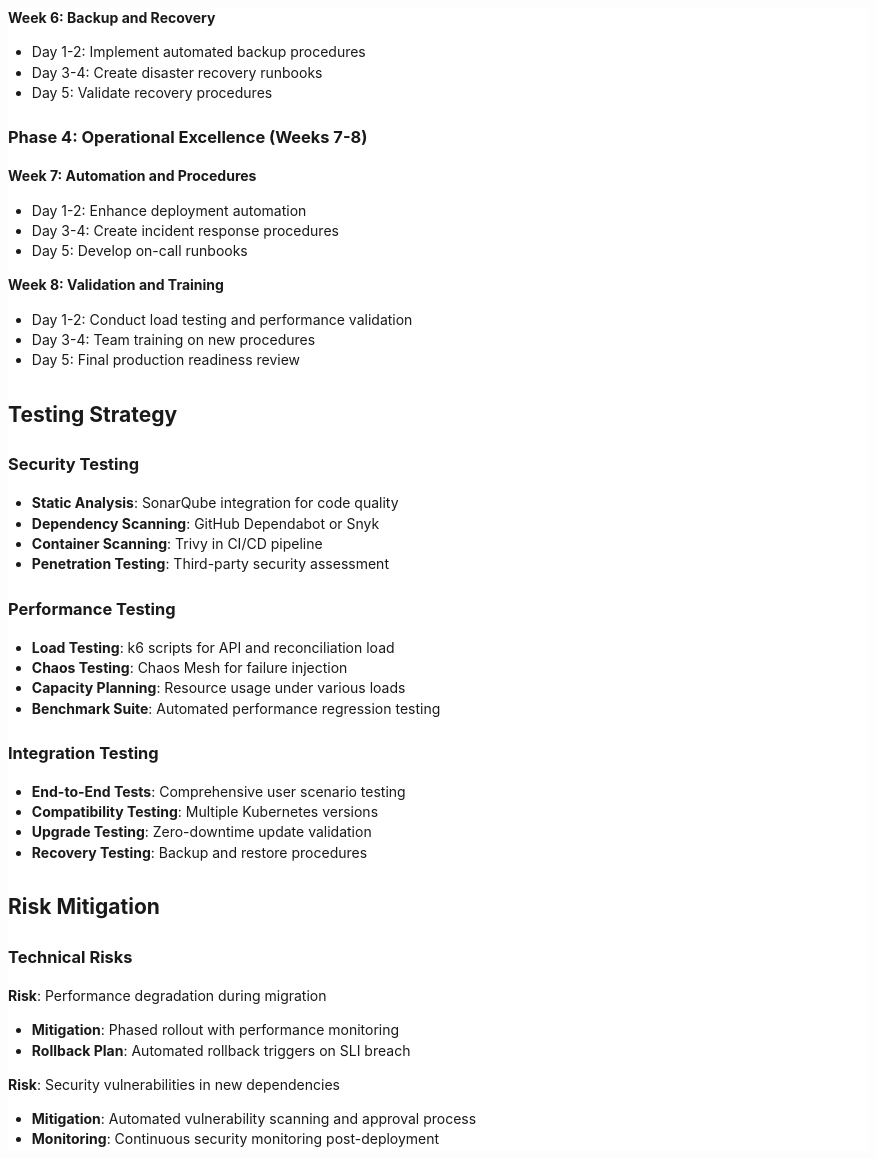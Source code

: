 **Week 6: Backup and Recovery**

- Day 1-2: Implement automated backup procedures
- Day 3-4: Create disaster recovery runbooks
- Day 5: Validate recovery procedures

### Phase 4: Operational Excellence (Weeks 7-8)

**Week 7: Automation and Procedures**

- Day 1-2: Enhance deployment automation
- Day 3-4: Create incident response procedures
- Day 5: Develop on-call runbooks

**Week 8: Validation and Training**

- Day 1-2: Conduct load testing and performance validation
- Day 3-4: Team training on new procedures
- Day 5: Final production readiness review

## Testing Strategy

### Security Testing

- **Static Analysis**: SonarQube integration for code quality
- **Dependency Scanning**: GitHub Dependabot or Snyk
- **Container Scanning**: Trivy in CI/CD pipeline
- **Penetration Testing**: Third-party security assessment

### Performance Testing

- **Load Testing**: k6 scripts for API and reconciliation load
- **Chaos Testing**: Chaos Mesh for failure injection
- **Capacity Planning**: Resource usage under various loads
- **Benchmark Suite**: Automated performance regression testing

### Integration Testing

- **End-to-End Tests**: Comprehensive user scenario testing
- **Compatibility Testing**: Multiple Kubernetes versions
- **Upgrade Testing**: Zero-downtime update validation
- **Recovery Testing**: Backup and restore procedures

## Risk Mitigation

### Technical Risks

**Risk**: Performance degradation during migration
- **Mitigation**: Phased rollout with performance monitoring
- **Rollback Plan**: Automated rollback triggers on SLI breach

**Risk**: Security vulnerabilities in new dependencies
- **Mitigation**: Automated vulnerability scanning and approval process
- **Monitoring**: Continuous security monitoring post-deployment
